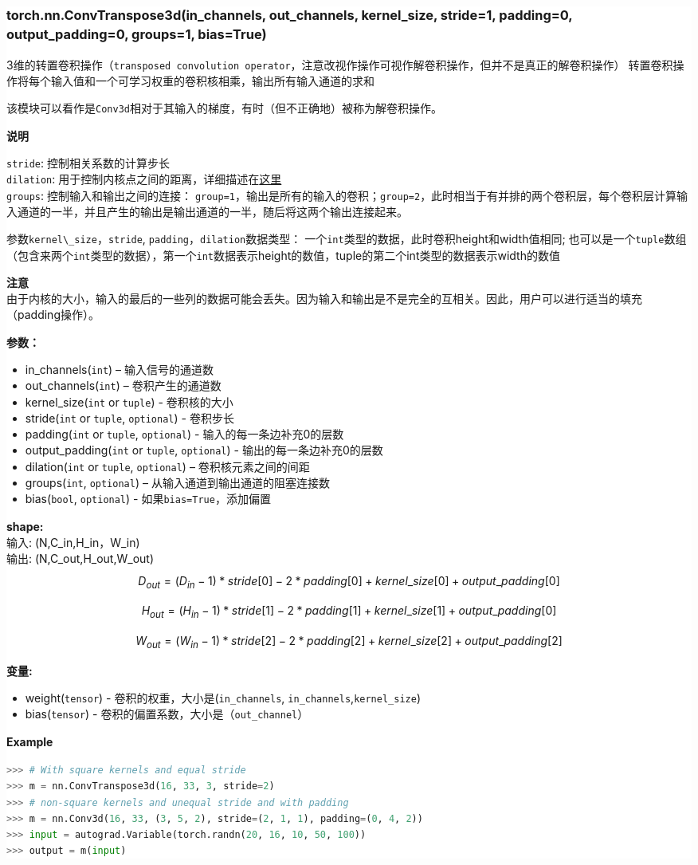 ### torch.nn.ConvTranspose3d(in\_channels, out\_channels, kernel\_size, stride=1, padding=0, output\_padding=0, groups=1, bias=True)

3维的转置卷积操作（`transposed convolution operator`，注意改视作操作可视作解卷积操作，但并不是真正的解卷积操作）
转置卷积操作将每个输入值和一个可学习权重的卷积核相乘，输出所有输入通道的求和

该模块可以看作是`Conv3d`相对于其输入的梯度，有时（但不正确地）被称为解卷积操作。

**说明**

`stride`: 控制相关系数的计算步长   
`dilation`: 用于控制内核点之间的距离，详细描述在[这里](https://github.com/vdumoulin/conv_arithmetic/blob/master/README.md)    
`groups`: 控制输入和输出之间的连接： `group=1`，输出是所有的输入的卷积；`group=2`，此时相当于有并排的两个卷积层，每个卷积层计算输入通道的一半，并且产生的输出是输出通道的一半，随后将这两个输出连接起来。     

参数`kernel\_size`，`stride`, `padding`，`dilation`数据类型：
一个`int`类型的数据，此时卷积height和width值相同;
也可以是一个`tuple`数组（包含来两个`int`类型的数据），第一个`int`数据表示height的数值，tuple的第二个int类型的数据表示width的数值

**注意**  
由于内核的大小，输入的最后的一些列的数据可能会丢失。因为输入和输出是不是完全的互相关。因此，用户可以进行适当的填充（padding操作）。

**参数：**

 - in_channels(`int`) – 输入信号的通道数
 - out_channels(`int`) – 卷积产生的通道数
 - kernel_size(`int` or `tuple`) - 卷积核的大小
 - stride(`int` or `tuple`, `optional`) - 卷积步长
 - padding(`int` or `tuple`, `optional`) - 输入的每一条边补充0的层数
 - output_padding(`int` or `tuple`, `optional`) - 输出的每一条边补充0的层数
 - dilation(`int` or `tuple`, `optional`) – 卷积核元素之间的间距
 - groups(`int`, `optional`) – 从输入通道到输出通道的阻塞连接数
 - bias(`bool`, `optional`) - 如果`bias=True`，添加偏置

**shape:**  
输入: (N,C_in,H_in，W_in)        
输出: (N,C_out,H_out,W_out)      
$$D_{out}=(D_{in}-1)*stride[0]-2*padding[0]+kernel\_size[0]+output\_padding[0]$$  

$$H_{out}=(H_{in}-1)*stride[1]-2*padding[1]+kernel\_size[1]+output\_padding[0]$$     

$$W_{out}=(W_{in}-1)*stride[2]-2*padding[2]+kernel\_size[2]+output\_padding[2]$$

**变量:**  
- weight(`tensor`) - 卷积的权重，大小是(`in_channels`, `in_channels`,`kernel_size`)  
- bias(`tensor`) - 卷积的偏置系数，大小是（`out_channel`）

**Example**
```python
>>> # With square kernels and equal stride
>>> m = nn.ConvTranspose3d(16, 33, 3, stride=2)
>>> # non-square kernels and unequal stride and with padding
>>> m = nn.Conv3d(16, 33, (3, 5, 2), stride=(2, 1, 1), padding=(0, 4, 2))
>>> input = autograd.Variable(torch.randn(20, 16, 10, 50, 100))
>>> output = m(input)
```
